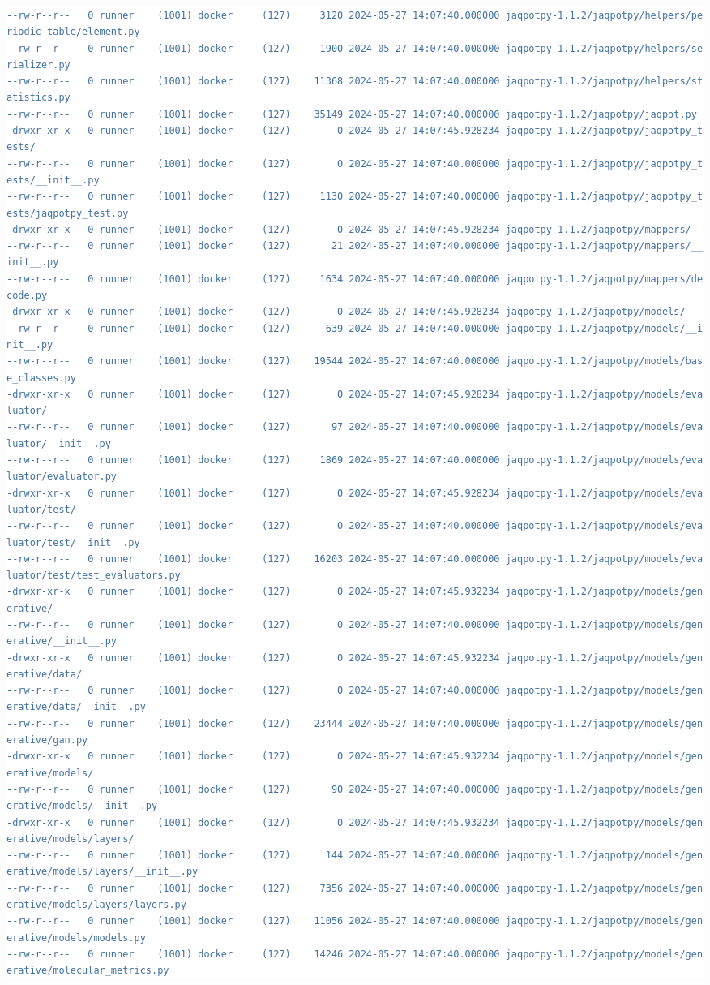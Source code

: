 ```diff
--rw-r--r--   0 runner    (1001) docker     (127)     3120 2024-05-27 14:07:40.000000 jaqpotpy-1.1.2/jaqpotpy/helpers/periodic_table/element.py
--rw-r--r--   0 runner    (1001) docker     (127)     1900 2024-05-27 14:07:40.000000 jaqpotpy-1.1.2/jaqpotpy/helpers/serializer.py
--rw-r--r--   0 runner    (1001) docker     (127)    11368 2024-05-27 14:07:40.000000 jaqpotpy-1.1.2/jaqpotpy/helpers/statistics.py
--rw-r--r--   0 runner    (1001) docker     (127)    35149 2024-05-27 14:07:40.000000 jaqpotpy-1.1.2/jaqpotpy/jaqpot.py
-drwxr-xr-x   0 runner    (1001) docker     (127)        0 2024-05-27 14:07:45.928234 jaqpotpy-1.1.2/jaqpotpy/jaqpotpy_tests/
--rw-r--r--   0 runner    (1001) docker     (127)        0 2024-05-27 14:07:40.000000 jaqpotpy-1.1.2/jaqpotpy/jaqpotpy_tests/__init__.py
--rw-r--r--   0 runner    (1001) docker     (127)     1130 2024-05-27 14:07:40.000000 jaqpotpy-1.1.2/jaqpotpy/jaqpotpy_tests/jaqpotpy_test.py
-drwxr-xr-x   0 runner    (1001) docker     (127)        0 2024-05-27 14:07:45.928234 jaqpotpy-1.1.2/jaqpotpy/mappers/
--rw-r--r--   0 runner    (1001) docker     (127)       21 2024-05-27 14:07:40.000000 jaqpotpy-1.1.2/jaqpotpy/mappers/__init__.py
--rw-r--r--   0 runner    (1001) docker     (127)     1634 2024-05-27 14:07:40.000000 jaqpotpy-1.1.2/jaqpotpy/mappers/decode.py
-drwxr-xr-x   0 runner    (1001) docker     (127)        0 2024-05-27 14:07:45.928234 jaqpotpy-1.1.2/jaqpotpy/models/
--rw-r--r--   0 runner    (1001) docker     (127)      639 2024-05-27 14:07:40.000000 jaqpotpy-1.1.2/jaqpotpy/models/__init__.py
--rw-r--r--   0 runner    (1001) docker     (127)    19544 2024-05-27 14:07:40.000000 jaqpotpy-1.1.2/jaqpotpy/models/base_classes.py
-drwxr-xr-x   0 runner    (1001) docker     (127)        0 2024-05-27 14:07:45.928234 jaqpotpy-1.1.2/jaqpotpy/models/evaluator/
--rw-r--r--   0 runner    (1001) docker     (127)       97 2024-05-27 14:07:40.000000 jaqpotpy-1.1.2/jaqpotpy/models/evaluator/__init__.py
--rw-r--r--   0 runner    (1001) docker     (127)     1869 2024-05-27 14:07:40.000000 jaqpotpy-1.1.2/jaqpotpy/models/evaluator/evaluator.py
-drwxr-xr-x   0 runner    (1001) docker     (127)        0 2024-05-27 14:07:45.928234 jaqpotpy-1.1.2/jaqpotpy/models/evaluator/test/
--rw-r--r--   0 runner    (1001) docker     (127)        0 2024-05-27 14:07:40.000000 jaqpotpy-1.1.2/jaqpotpy/models/evaluator/test/__init__.py
--rw-r--r--   0 runner    (1001) docker     (127)    16203 2024-05-27 14:07:40.000000 jaqpotpy-1.1.2/jaqpotpy/models/evaluator/test/test_evaluators.py
-drwxr-xr-x   0 runner    (1001) docker     (127)        0 2024-05-27 14:07:45.932234 jaqpotpy-1.1.2/jaqpotpy/models/generative/
--rw-r--r--   0 runner    (1001) docker     (127)        0 2024-05-27 14:07:40.000000 jaqpotpy-1.1.2/jaqpotpy/models/generative/__init__.py
-drwxr-xr-x   0 runner    (1001) docker     (127)        0 2024-05-27 14:07:45.932234 jaqpotpy-1.1.2/jaqpotpy/models/generative/data/
--rw-r--r--   0 runner    (1001) docker     (127)        0 2024-05-27 14:07:40.000000 jaqpotpy-1.1.2/jaqpotpy/models/generative/data/__init__.py
--rw-r--r--   0 runner    (1001) docker     (127)    23444 2024-05-27 14:07:40.000000 jaqpotpy-1.1.2/jaqpotpy/models/generative/gan.py
-drwxr-xr-x   0 runner    (1001) docker     (127)        0 2024-05-27 14:07:45.932234 jaqpotpy-1.1.2/jaqpotpy/models/generative/models/
--rw-r--r--   0 runner    (1001) docker     (127)       90 2024-05-27 14:07:40.000000 jaqpotpy-1.1.2/jaqpotpy/models/generative/models/__init__.py
-drwxr-xr-x   0 runner    (1001) docker     (127)        0 2024-05-27 14:07:45.932234 jaqpotpy-1.1.2/jaqpotpy/models/generative/models/layers/
--rw-r--r--   0 runner    (1001) docker     (127)      144 2024-05-27 14:07:40.000000 jaqpotpy-1.1.2/jaqpotpy/models/generative/models/layers/__init__.py
--rw-r--r--   0 runner    (1001) docker     (127)     7356 2024-05-27 14:07:40.000000 jaqpotpy-1.1.2/jaqpotpy/models/generative/models/layers/layers.py
--rw-r--r--   0 runner    (1001) docker     (127)    11056 2024-05-27 14:07:40.000000 jaqpotpy-1.1.2/jaqpotpy/models/generative/models/models.py
--rw-r--r--   0 runner    (1001) docker     (127)    14246 2024-05-27 14:07:40.000000 jaqpotpy-1.1.2/jaqpotpy/models/generative/molecular_metrics.py
```